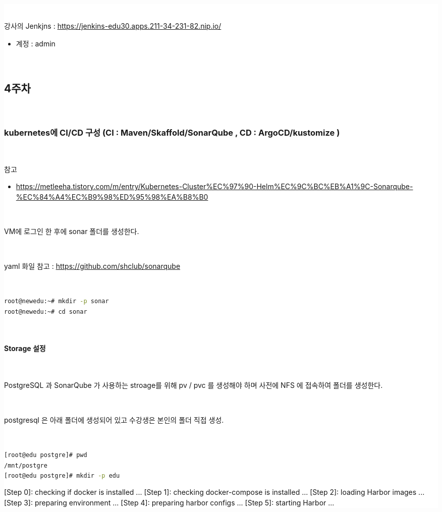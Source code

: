 <br/>


강사의 Jenkjns : https://jenkins-edu30.apps.211-34-231-82.nip.io/   
- 계정 : admin


 <br/>


##  4주차

<br/>

### kubernetes에 CI/CD 구성 (CI : Maven/Skaffold/SonarQube , CD : ArgoCD/kustomize )

<br/>

참고
- https://metleeha.tistory.com/m/entry/Kubernetes-Cluster%EC%97%90-Helm%EC%9C%BC%EB%A1%9C-Sonarqube-%EC%84%A4%EC%B9%98%ED%95%98%EA%B8%B0
 

<br/>

VM에 로그인 한 후에 sonar 폴더를 생성한다.  

<br/>

yaml 화일 참고 : https://github.com/shclub/sonarqube

<br/>

```bash
root@newedu:~# mkdir -p sonar
root@newedu:~# cd sonar
``` 

<br/>

#### Storage 설정

<br/>


PostgreSQL 과 SonarQube 가 사용하는 stroage를 위해 pv / pvc 를 생성해야 하며
사전에 NFS 에 접속하여 폴더를 생성한다. 


<br/>

postgresql 은 아래 폴더에 생성되어 있고 수강생은 본인의 폴더 직접 생성.

<br/>

```bash
[root@edu postgre]# pwd
/mnt/postgre
[root@edu postgre]# mkdir -p edu
```


[Step 0]: checking if docker is installed ...
[Step 1]: checking docker-compose is installed ...
[Step 2]: loading Harbor images ...
[Step 3]: preparing environment ...
[Step 4]: preparing harbor configs ...
[Step 5]: starting Harbor ...